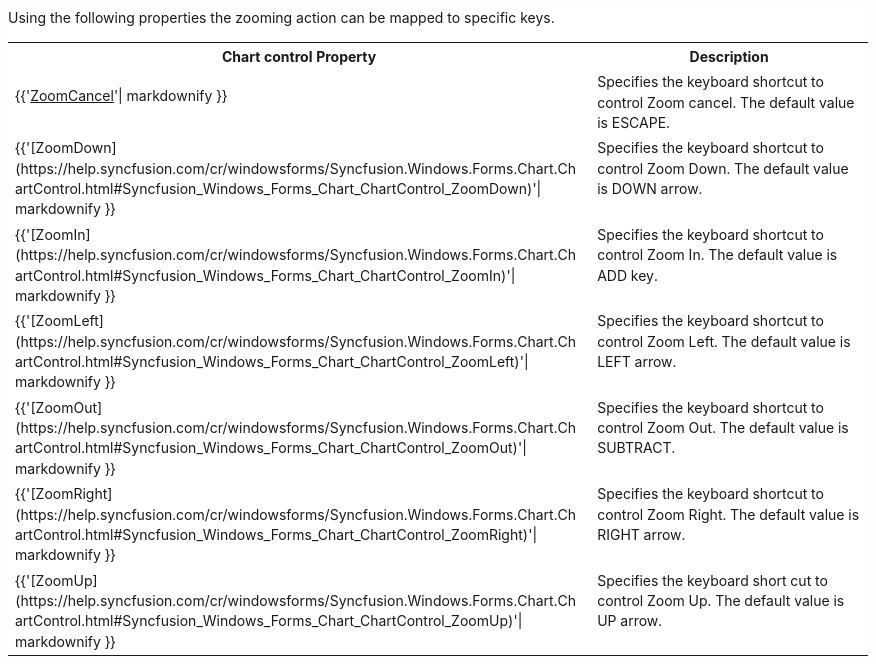 Using the following properties the zooming action can be mapped to specific keys.

<table>
<tr>
<th>
Chart control Property</th><th>
Description</th></tr>
<tr>
<td>

{{'[ZoomCancel](https://help.syncfusion.com/cr/windowsforms/Syncfusion.Windows.Forms.Chart.ChartControl.html#Syncfusion_Windows_Forms_Chart_ChartControl_ZoomCancel)'| markdownify }}
</td><td>
Specifies the keyboard shortcut to control Zoom cancel. The default value is ESCAPE.</td></tr>
<tr>
<td>
{{'[ZoomDown](https://help.syncfusion.com/cr/windowsforms/Syncfusion.Windows.Forms.Chart.ChartControl.html#Syncfusion_Windows_Forms_Chart_ChartControl_ZoomDown)'| markdownify }}
</td><td>
Specifies the keyboard shortcut to control Zoom Down. The default value is DOWN arrow.</td></tr>
<tr>
<td>
{{'[ZoomIn](https://help.syncfusion.com/cr/windowsforms/Syncfusion.Windows.Forms.Chart.ChartControl.html#Syncfusion_Windows_Forms_Chart_ChartControl_ZoomIn)'| markdownify }}
</td><td>
Specifies the keyboard shortcut to control Zoom In. The default value is ADD key. </td></tr>
<tr>
<td>
{{'[ZoomLeft](https://help.syncfusion.com/cr/windowsforms/Syncfusion.Windows.Forms.Chart.ChartControl.html#Syncfusion_Windows_Forms_Chart_ChartControl_ZoomLeft)'| markdownify }}
</td><td>
Specifies the keyboard shortcut to control Zoom Left. The default value is LEFT arrow.</td></tr>
<tr>
<td>
{{'[ZoomOut](https://help.syncfusion.com/cr/windowsforms/Syncfusion.Windows.Forms.Chart.ChartControl.html#Syncfusion_Windows_Forms_Chart_ChartControl_ZoomOut)'| markdownify }}
</td><td>
Specifies the keyboard shortcut to control Zoom Out. The default value is SUBTRACT.</td></tr>
<tr>
<td>
{{'[ZoomRight](https://help.syncfusion.com/cr/windowsforms/Syncfusion.Windows.Forms.Chart.ChartControl.html#Syncfusion_Windows_Forms_Chart_ChartControl_ZoomRight)'| markdownify }}
</td><td>
Specifies the keyboard shortcut to control Zoom Right. The default value is RIGHT arrow.</td></tr>
<tr>
<td>
{{'[ZoomUp](https://help.syncfusion.com/cr/windowsforms/Syncfusion.Windows.Forms.Chart.ChartControl.html#Syncfusion_Windows_Forms_Chart_ChartControl_ZoomUp)'| markdownify }}
</td><td>
Specifies the keyboard short cut to control Zoom Up. The default value is UP arrow.</td></tr>
</table>
